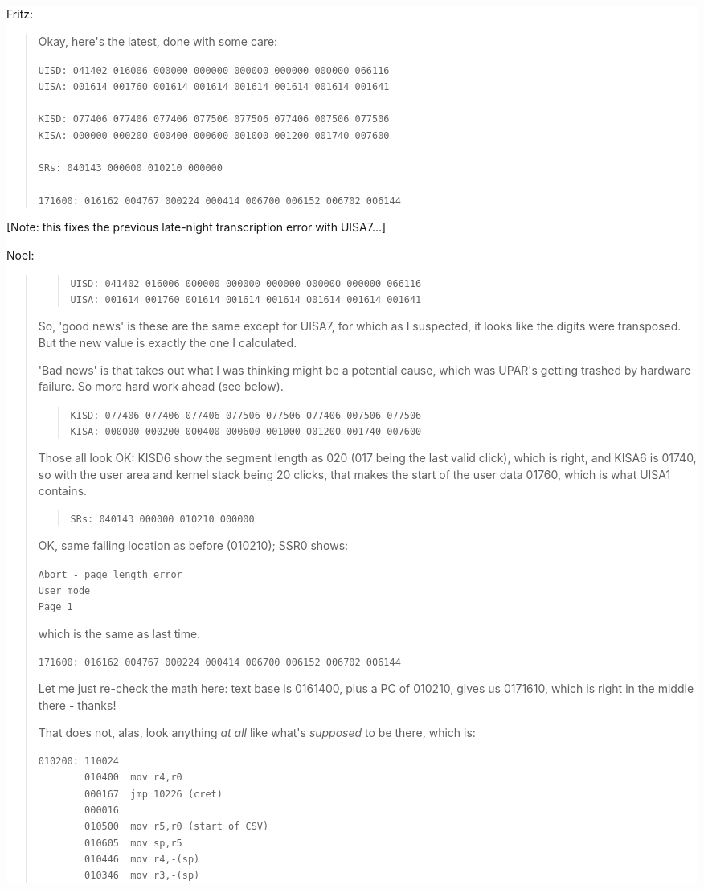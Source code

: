 Fritz:

> Okay, here's the latest, done with some care:
> 
>     UISD: 041402 016006 000000 000000 000000 000000 000000 066116
>     UISA: 001614 001760 001614 001614 001614 001614 001614 001641
> 
>     KISD: 077406 077406 077406 077506 077506 077406 007506 077506
>     KISA: 000000 000200 000400 000600 001000 001200 001740 007600
> 
>     SRs: 040143 000000 010210 000000
> 
>     171600: 016162 004767 000224 000414 006700 006152 006702 006144

[Note: this fixes the previous late-night transcription error with UISA7...]

Noel:

>>     UISD: 041402 016006 000000 000000 000000 000000 000000 066116
>>     UISA: 001614 001760 001614 001614 001614 001614 001614 001641
> 
> So, 'good news' is these are the same except for UISA7, for which as I suspected, it looks like the digits
> were transposed. But the new value is exactly the one I calculated.
> 
> 'Bad news' is that takes out what I was thinking might be a potential cause, which was UPAR's getting
> trashed by hardware failure. So more hard work ahead (see below).
> 
>>     KISD: 077406 077406 077406 077506 077506 077406 007506 077506
>>     KISA: 000000 000200 000400 000600 001000 001200 001740 007600
> 
> Those all look OK: KISD6 show the segment length as 020 (017 being the last valid click), which is right,
> and KISA6 is 01740, so with the user area and kernel stack being 20 clicks, that makes the start of the user
> data 01760, which is what UISA1 contains.
>
>>     SRs: 040143 000000 010210 000000
> 
> OK, same failing location as before (010210); SSR0 shows:
> 
>     Abort - page length error
>     User mode
>     Page 1
>
> which is the same as last time.
>
>     171600: 016162 004767 000224 000414 006700 006152 006702 006144
>
> Let me just re-check the math here: text base is 0161400, plus a PC of 010210, gives us 0171610, which is
> right in the middle there - thanks!
> 
> That does not, alas, look anything _at all_ like what's _supposed_ to be there, which is:
> 
>     010200: 110024
>             010400  mov r4,r0
>	          000167  jmp 10226 (cret)
>	          000016
>	          010500  mov r5,r0 (start of CSV)
>	          010605  mov sp,r5
>	          010446  mov r4,-(sp)
>             010346  mov r3,-(sp)
>